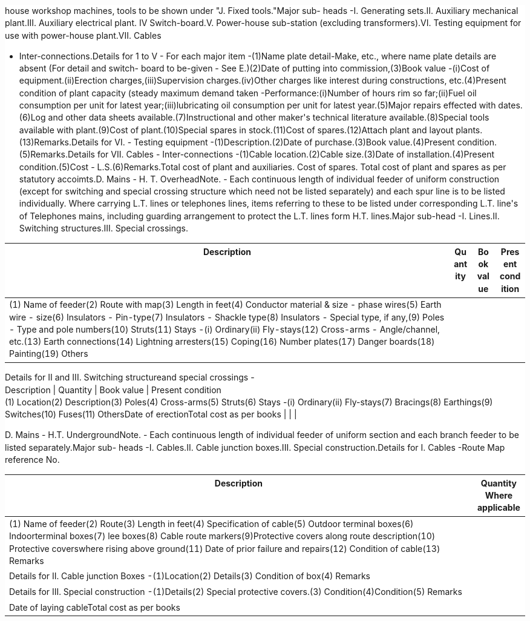 house workshop machines, tools to be shown under "J. Fixed tools."Major sub-
heads -I. Generating sets.II. Auxiliary mechanical plant.III. Auxiliary
electrical plant. IV Switch-board.V. Power-house sub-station (excluding
transformers).VI. Testing equipment for use with power-house plant.VII. Cables
- Inter-connections.Details for 1 to V - For each major item -(1)Name plate
detail-Make, etc., where name plate details are absent (For detail and switch-
board to be-given - See E.)(2)Date of putting into commission,(3)Book value
-(i)Cost of equipment.(ii)Erection charges,(iii)Supervision charges.(iv)Other
charges like interest during constructions, etc.(4)Present condition of plant
capacity (steady maximum demand taken -Performance:(i)Number of hours rim so
far;(ii)Fuel oil consumption per unit for latest year;(iii)lubricating oil
consumption per unit for latest year.(5)Major repairs effected with
dates.(6)Log and other data sheets available.(7)Instructional and other
maker's technical literature available.(8)Special tools available with
plant.(9)Cost of plant.(10)Special spares in stock.(11)Cost of
spares.(12)Attach plant and layout plants.(13)Remarks.Details for VI. -
Testing equipment -(1)Description.(2)Date of purchase.(3)Book value.(4)Present
condition.(5)Remarks.Details for VII. Cables - Inter-connections -(1)Cable
location.(2)Cable size.(3)Date of installation.(4)Present condition.(5)Cost -
L.S.(6)Remarks.Total cost of plant and auxiliaries. Cost of spares. Total cost
of plant and spares as per statutory accoimts.D. Mains - H. T. OverheadNote. -
Each continuous length of individual feeder of uniform construction (except
for switching and special crossing structure which need not be listed
separately) and each spur line is to be listed individually. Where carrying
L.T. lines or telephones lines, items referring to these to be listed under
corresponding L.T. line's of Telephones mains, including guarding arrangement
to protect the L.T. lines form H.T. lines.Major sub-head -I. Lines.II.
Switching structures.III. Special crossings.

Description | Quantity | Book value | Present condition  
---|---|---|---  
(1) Name of feeder(2) Route with map(3) Length in feet(4) Conductor material & size - phase wires(5) Earth wire - size(6) Insulators - Pin-type(7) Insulators - Shackle type(8) Insulators - Special type, if any,(9) Poles - Type and pole numbers(10) Struts(11) Stays -(i) Ordinary(ii) Fly-stays(12) Cross-arms - Angle/channel, etc.(13) Earth connections(14) Lightning arresters(15) Coping(16) Number plates(17) Danger boards(18) Painting(19) Others |  |  |   
Details for II and III. Switching structureand special crossings -  
Description | Quantity | Book value | Present condition  
(1) Location(2) Description(3) Poles(4) Cross-arms(5) Struts(6) Stays -(i) Ordinary(ii) Fly-stays(7) Bracings(8) Earthings(9) Switches(10) Fuses(11) OthersDate of erectionTotal cost as per books |  |  |   
  
D. Mains - H.T. UndergroundNote. - Each continuous length of individual feeder
of uniform section and each branch feeder to be listed separately.Major sub-
heads -I. Cables.II. Cable junction boxes.III. Special construction.Details
for I. Cables -Route Map reference No.

Description | Quantity Where applicable  
---|---  
(1) Name of feeder(2) Route(3) Length in feet(4) Specification of cable(5) Outdoor terminal boxes(6) Indoorterminal boxes(7) lee boxes(8) Cable route markers(9)Protective covers along route description(10) Protective coverswhere rising above ground(11) Date of prior failure and repairs(12) Condition of cable(13) Remarks |   
Details for II. Cable junction Boxes -(1)Location(2) Details(3) Condition of box(4) Remarks |   
Details for III. Special construction -(1)Details(2) Special protective covers.(3) Condition(4)Condition(5) Remarks |   
Date of laying cableTotal cost as per books |   
  
